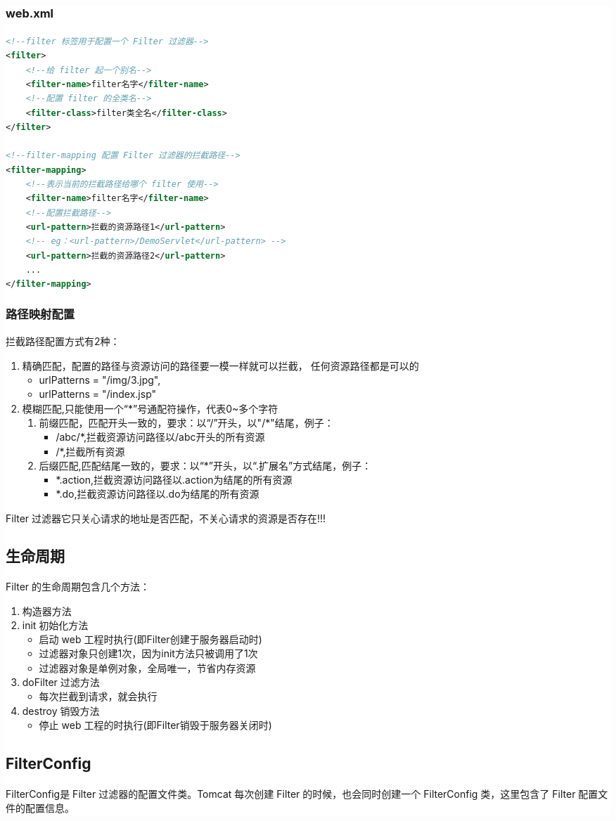 ### web.xml
```xml
<!--filter 标签用于配置一个 Filter 过滤器-->
<filter>
    <!--给 filter 起一个别名-->
    <filter-name>filter名字</filter-name>
    <!--配置 filter 的全类名-->
    <filter-class>filter类全名</filter-class>
</filter>

<!--filter-mapping 配置 Filter 过滤器的拦截路径-->
<filter-mapping>
    <!--表示当前的拦截路径给哪个 filter 使用-->
    <filter-name>filter名字</filter-name>
    <!--配置拦截路径-->
    <url-pattern>拦截的资源路径1</url-pattern>
    <!-- eg：<url-pattern>/DemoServlet</url-pattern> -->
    <url-pattern>拦截的资源路径2</url-pattern>
    ...
</filter-mapping>
```

### 路径映射配置
拦截路径配置方式有2种：
1. 精确匹配，配置的路径与资源访问的路径要一模一样就可以拦截， 任何资源路径都是可以的
   * urlPatterns = "/img/3.jpg",
   * urlPatterns = "/index.jsp"
2. 模糊匹配,只能使用一个“*”号通配符操作，代表0~多个字符
   1. 前缀匹配，匹配开头一致的，要求：以“/”开头，以"/*"结尾，例子：
      * /abc/*,拦截资源访问路径以/abc开头的所有资源
      * /*,拦截所有资源
   2. 后缀匹配,匹配结尾一致的，要求：以“*”开头，以“.扩展名”方式结尾，例子：
       * *.action,拦截资源访问路径以.action为结尾的所有资源
       * *.do,拦截资源访问路径以.do为结尾的所有资源

Filter 过滤器它只关心请求的地址是否匹配，不关心请求的资源是否存在!!!

## 生命周期
Filter 的生命周期包含几个方法：
1. 构造器方法
2. init 初始化方法
   * 启动 web 工程时执行(即Filter创建于服务器启动时)
   * 过滤器对象只创建1次，因为init方法只被调用了1次
   * 过滤器对象是单例对象，全局唯一，节省内存资源
3. doFilter 过滤方法
   * 每次拦截到请求，就会执行 
4. destroy 销毁方法
   * 停止 web 工程的时执行(即Filter销毁于服务器关闭时)


## FilterConfig
FilterConfig是 Filter 过滤器的配置文件类。Tomcat 每次创建 Filter 的时候，也会同时创建一个 FilterConfig 类，这里包含了 Filter 配置文件的配置信息。
